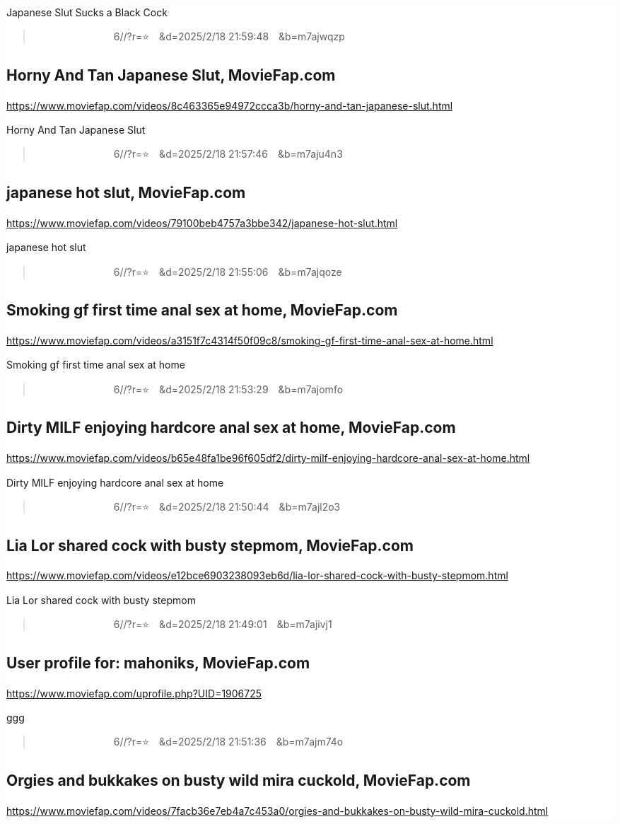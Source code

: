 
Japanese Slut Sucks a Black Cock

>　　　　　　　　6//?r=⭐　&d=2025/2/18 21:59:48　&b=m7ajwqzp
## Horny And Tan Japanese Slut, MovieFap.com
https://www.moviefap.com/videos/8c463365e94972ccca3b/horny-and-tan-japanese-slut.html


Horny And Tan Japanese Slut

>　　　　　　　　6//?r=⭐　&d=2025/2/18 21:57:46　&b=m7aju4n3
## japanese hot slut, MovieFap.com
https://www.moviefap.com/videos/79100beb4757a3bbe342/japanese-hot-slut.html


japanese hot slut

>　　　　　　　　6//?r=⭐　&d=2025/2/18 21:55:06　&b=m7ajqoze
## Smoking gf first time anal sex at home, MovieFap.com
https://www.moviefap.com/videos/a3151f7c4314f50f09c8/smoking-gf-first-time-anal-sex-at-home.html


Smoking gf first time anal sex at home

>　　　　　　　　6//?r=⭐　&d=2025/2/18 21:53:29　&b=m7ajomfo
## Dirty MILF enjoying hardcore anal sex at home, MovieFap.com
https://www.moviefap.com/videos/b65e48fa1be96f605df2/dirty-milf-enjoying-hardcore-anal-sex-at-home.html


Dirty MILF enjoying hardcore anal sex at home

>　　　　　　　　6//?r=⭐　&d=2025/2/18 21:50:44　&b=m7ajl2o3
## Lia Lor shared cock with busty stepmom, MovieFap.com
https://www.moviefap.com/videos/e12bce6903238093eb6d/lia-lor-shared-cock-with-busty-stepmom.html


Lia Lor shared cock with busty stepmom

>　　　　　　　　6//?r=⭐　&d=2025/2/18 21:49:01　&b=m7ajivj1
## User profile for: mahoniks, MovieFap.com
https://www.moviefap.com/uprofile.php?UID=1906725

ggg

>　　　　　　　　6//?r=⭐　&d=2025/2/18 21:51:36　&b=m7ajm74o
## Orgies and bukkakes on busty wild mira cuckold, MovieFap.com
https://www.moviefap.com/videos/7facb36e7eb4a7c453a0/orgies-and-bukkakes-on-busty-wild-mira-cuckold.html
